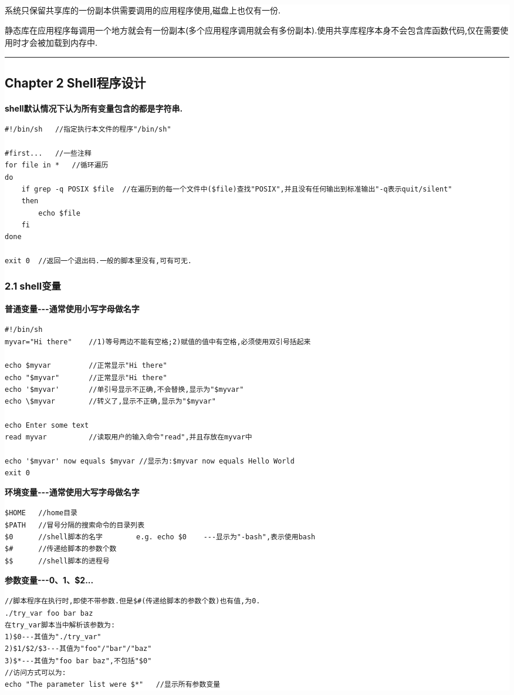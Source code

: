 系统只保留共享库的一份副本供需要调用的应用程序使用,磁盘上也仅有一份.

静态库在应用程序每调用一个地方就会有一份副本(多个应用程序调用就会有多份副本).使用共享库程序本身不会包含库函数代码,仅在需要使用时才会被加载到内存中.
***
## Chapter 2 Shell程序设计

**shell默认情况下认为所有变量包含的都是字符串.**

	#!/bin/sh	//指定执行本文件的程序"/bin/sh"

	#first...	//一些注释
	for file in *	//循环遍历
	do
		if grep -q POSIX $file	//在遍历到的每一个文件中($file)查找"POSIX",并且没有任何输出到标准输出"-q表示quit/silent"
		then
			echo $file
		fi
	done

	exit 0	//返回一个退出码.一般的脚本里没有,可有可无.

### 2.1 shell变量

**普通变量---通常使用小写字母做名字**

	#!/bin/sh
	myvar="Hi there"	//1)等号两边不能有空格;2)赋值的值中有空格,必须使用双引号括起来
	
	echo $myvar			//正常显示"Hi there"
	echo "$myvar"		//正常显示"Hi there"
	echo '$myvar'		//单引号显示不正确,不会替换,显示为"$myvar"
	echo \$myvar		//转义了,显示不正确,显示为"$myvar"

	echo Enter some text
	read myvar			//读取用户的输入命令"read",并且存放在myvar中
	
	echo '$myvar' now equals $myvar	//显示为:$myvar now equals Hello World
	exit 0
	
**环境变量---通常使用大写字母做名字**

	$HOME	//home目录
	$PATH	//冒号分隔的搜索命令的目录列表
	$0		//shell脚本的名字		e.g. echo $0	---显示为"-bash",表示使用bash
	$#		//传递给脚本的参数个数
	$$		//shell脚本的进程号

**参数变量---$0、$1、$2...**

	//脚本程序在执行时,即使不带参数.但是$#(传递给脚本的参数个数)也有值,为0.
	./try_var foo bar baz
	在try_var脚本当中解析该参数为:
	1)$0---其值为"./try_var"
	2)$1/$2/$3---其值为"foo"/"bar"/"baz"
	3)$*---其值为"foo bar baz",不包括"$0"
	//访问方式可以为:
	echo "The parameter list were $*"	//显示所有参数变量
